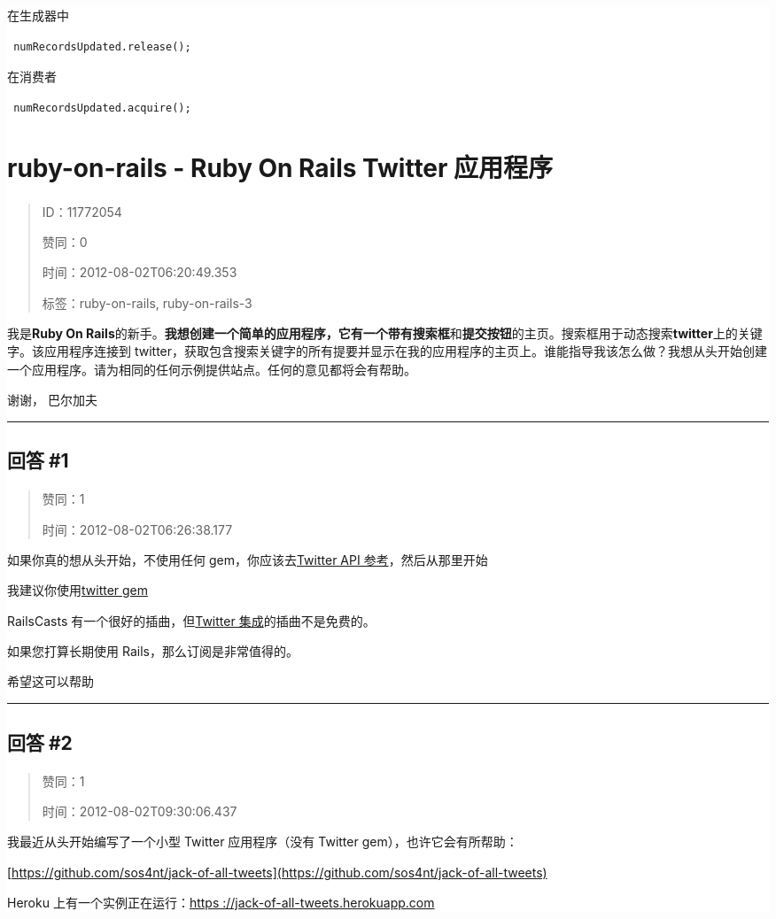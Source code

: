 在生成器中

```
 numRecordsUpdated.release(); 
```

在消费者

```
 numRecordsUpdated.acquire(); 
```

# ruby-on-rails - Ruby On Rails Twitter 应用程序

> ID：11772054
> 
> 赞同：0
> 
> 时间：2012-08-02T06:20:49.353
> 
> 标签：ruby-on-rails, ruby-on-rails-3

我是**Ruby On Rails**的新手。**我想创建一个简单的应用程序，它有一个带有搜索框**和**提交按钮**的主页。搜索框用于动态搜索**twitter**上的关键字。该应用程序连接到 twitter，获取包含搜索关键字的所有提要并显示在我的应用程序的主页上。谁能指导我该怎么做？我想从头开始创建一个应用程序。请为相同的任何示例提供站点。任何的意见都将会有帮助。

谢谢， 巴尔加夫

* * *

## 回答 #1

> 赞同：1
> 
> 时间：2012-08-02T06:26:38.177

如果你真的想从头开始，不使用任何 gem，你应该去[Twitter API 参考](https://dev.twitter.com/)，然后从那里开始

我建议你使用[twitter gem](https://github.com/sferik/twitter)

RailsCasts 有一个很好的插曲，但[Twitter 集成](http://railscasts.com/episodes/359-twitter-integration)的插曲不是免费的。

如果您打算长期使用 Rails，那么订阅是非常值得的。

希望这可以帮助

* * *

## 回答 #2

> 赞同：1
> 
> 时间：2012-08-02T09:30:06.437

我最近从头开始编写了一个小型 Twitter 应用程序（没有 Twitter gem），也许它会有所帮助：

[https://github.com/sos4nt/jack-of-all-tweets](https://github.com/sos4nt/jack-of-all-tweets)

Heroku 上有一个实例正在运行：[https ://jack-of-all-tweets.herokuapp.com](https://jack-of-all-tweets.herokuapp.com)
